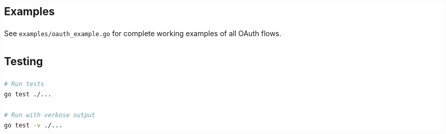 ## Examples

See `examples/oauth_example.go` for complete working examples of all OAuth flows.

## Testing

```bash
# Run tests
go test ./...

# Run with verbose output
go test -v ./...
```
